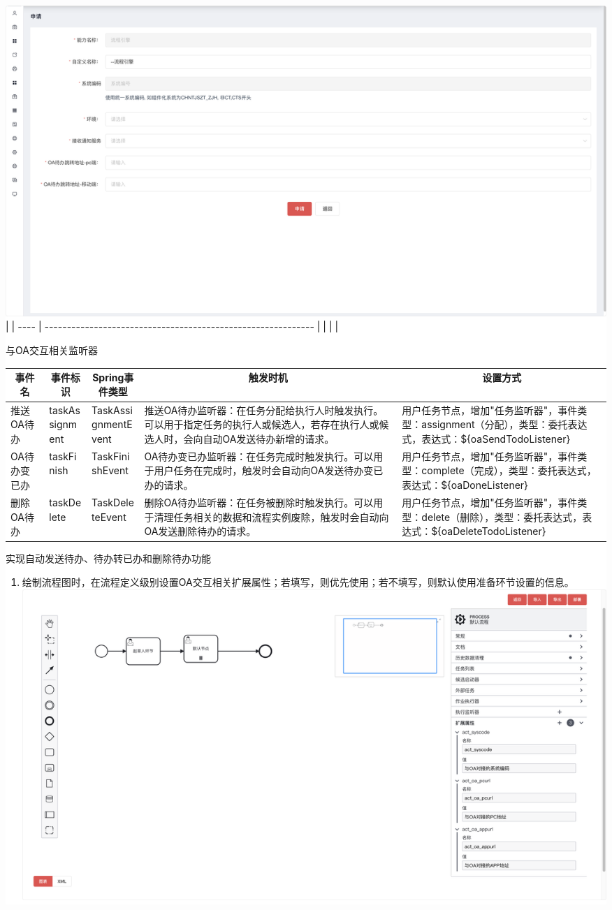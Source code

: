  ![image](../.aassets/img_7-20240720030657503.png) |
| ---- | ------------------------------------------------------------ |
|      |                                                              |

与OA交互相关监听器

| 事件名       | 事件标识       | Spring事件类型      | 触发时机                                                     | 设置方式                                                     |
| ------------ | -------------- | ------------------- | ------------------------------------------------------------ | ------------------------------------------------------------ |
| 推送OA待办   | taskAssignment | TaskAssignmentEvent | 推送OA待办监听器：在任务分配给执行人时触发执行。可以用于指定任务的执行人或候选人，若存在执行人或候选人时，会向自动OA发送待办新增的请求。 | 用户任务节点，增加"任务监听器"，事件类型：assignment（分配），类型：委托表达式，表达式：${oaSendTodoListener} |
| OA待办变已办 | taskFinish     | TaskFinishEvent     | OA待办变已办监听器：在任务完成时触发执行。可以用于用户任务在完成时，触发时会自动向OA发送待办变已办的请求。 | 用户任务节点，增加"任务监听器"，事件类型：complete（完成），类型：委托表达式，表达式：${oaDoneListener} |
| 删除OA待办   | taskDelete     | TaskDeleteEvent     | 删除OA待办监听器：在任务被删除时触发执行。可以用于清理任务相关的数据和流程实例废除，触发时会自动向OA发送删除待办的请求。 | 用户任务节点，增加"任务监听器"，事件类型：delete（删除），类型：委托表达式，表达式：${oaDeleteTodoListener} |

实现自动发送待办、待办转已办和删除待办功能

1. 绘制流程图时，在流程定义级别设置OA交互相关扩展属性；若填写，则优先使用；若不填写，则默认使用准备环节设置的信息。
 ![image](../.aassets/img_10-20240720030657587.png)